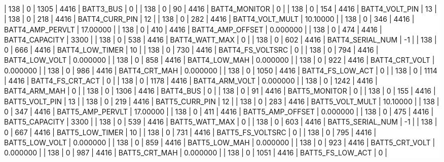 | 138 |  0 |   1305 |  4416 | BATT3_BUS        | 0 |
| 138 |  0 |     90 |  4416 | BATT4_MONITOR    | 0 |
| 138 |  0 |    154 |  4416 | BATT4_VOLT_PIN   | 13 |
| 138 |  0 |    218 |  4416 | BATT4_CURR_PIN   | 12 |
| 138 |  0 |    282 |  4416 | BATT4_VOLT_MULT  | 10.10000 |
| 138 |  0 |    346 |  4416 | BATT4_AMP_PERVLT | 17.00000 |
| 138 |  0 |    410 |  4416 | BATT4_AMP_OFFSET | 0.000000 |
| 138 |  0 |    474 |  4416 | BATT4_CAPACITY   | 3300 |
| 138 |  0 |    538 |  4416 | BATT4_WATT_MAX   | 0 |
| 138 |  0 |    602 |  4416 | BATT4_SERIAL_NUM | -1 |
| 138 |  0 |    666 |  4416 | BATT4_LOW_TIMER  | 10 |
| 138 |  0 |    730 |  4416 | BATT4_FS_VOLTSRC | 0 |
| 138 |  0 |    794 |  4416 | BATT4_LOW_VOLT   | 0.000000 |
| 138 |  0 |    858 |  4416 | BATT4_LOW_MAH    | 0.000000 |
| 138 |  0 |    922 |  4416 | BATT4_CRT_VOLT   | 0.000000 |
| 138 |  0 |    986 |  4416 | BATT4_CRT_MAH    | 0.000000 |
| 138 |  0 |   1050 |  4416 | BATT4_FS_LOW_ACT | 0 |
| 138 |  0 |   1114 |  4416 | BATT4_FS_CRT_ACT | 0 |
| 138 |  0 |   1178 |  4416 | BATT4_ARM_VOLT   | 0.000000 |
| 138 |  0 |   1242 |  4416 | BATT4_ARM_MAH    | 0 |
| 138 |  0 |   1306 |  4416 | BATT4_BUS        | 0 |
| 138 |  0 |     91 |  4416 | BATT5_MONITOR    | 0 |
| 138 |  0 |    155 |  4416 | BATT5_VOLT_PIN   | 13 |
| 138 |  0 |    219 |  4416 | BATT5_CURR_PIN   | 12 |
| 138 |  0 |    283 |  4416 | BATT5_VOLT_MULT  | 10.10000 |
| 138 |  0 |    347 |  4416 | BATT5_AMP_PERVLT | 17.00000 |
| 138 |  0 |    411 |  4416 | BATT5_AMP_OFFSET | 0.000000 |
| 138 |  0 |    475 |  4416 | BATT5_CAPACITY   | 3300 |
| 138 |  0 |    539 |  4416 | BATT5_WATT_MAX   | 0 |
| 138 |  0 |    603 |  4416 | BATT5_SERIAL_NUM | -1 |
| 138 |  0 |    667 |  4416 | BATT5_LOW_TIMER  | 10 |
| 138 |  0 |    731 |  4416 | BATT5_FS_VOLTSRC | 0 |
| 138 |  0 |    795 |  4416 | BATT5_LOW_VOLT   | 0.000000 |
| 138 |  0 |    859 |  4416 | BATT5_LOW_MAH    | 0.000000 |
| 138 |  0 |    923 |  4416 | BATT5_CRT_VOLT   | 0.000000 |
| 138 |  0 |    987 |  4416 | BATT5_CRT_MAH    | 0.000000 |
| 138 |  0 |   1051 |  4416 | BATT5_FS_LOW_ACT | 0 |